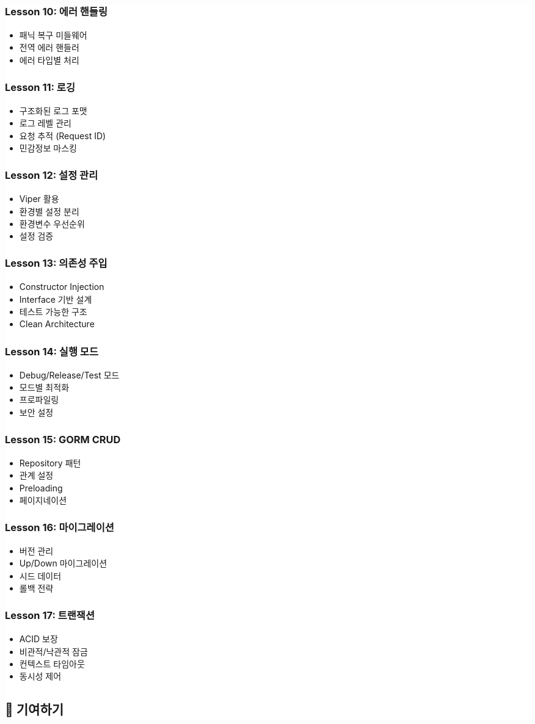 ### Lesson 10: 에러 핸들링
- 패닉 복구 미들웨어
- 전역 에러 핸들러
- 에러 타입별 처리

### Lesson 11: 로깅
- 구조화된 로그 포맷
- 로그 레벨 관리
- 요청 추적 (Request ID)
- 민감정보 마스킹

### Lesson 12: 설정 관리
- Viper 활용
- 환경별 설정 분리
- 환경변수 우선순위
- 설정 검증

### Lesson 13: 의존성 주입
- Constructor Injection
- Interface 기반 설계
- 테스트 가능한 구조
- Clean Architecture

### Lesson 14: 실행 모드
- Debug/Release/Test 모드
- 모드별 최적화
- 프로파일링
- 보안 설정

### Lesson 15: GORM CRUD
- Repository 패턴
- 관계 설정
- Preloading
- 페이지네이션

### Lesson 16: 마이그레이션
- 버전 관리
- Up/Down 마이그레이션
- 시드 데이터
- 롤백 전략

### Lesson 17: 트랜잭션
- ACID 보장
- 비관적/낙관적 잠금
- 컨텍스트 타임아웃
- 동시성 제어

## 🤝 기여하기

